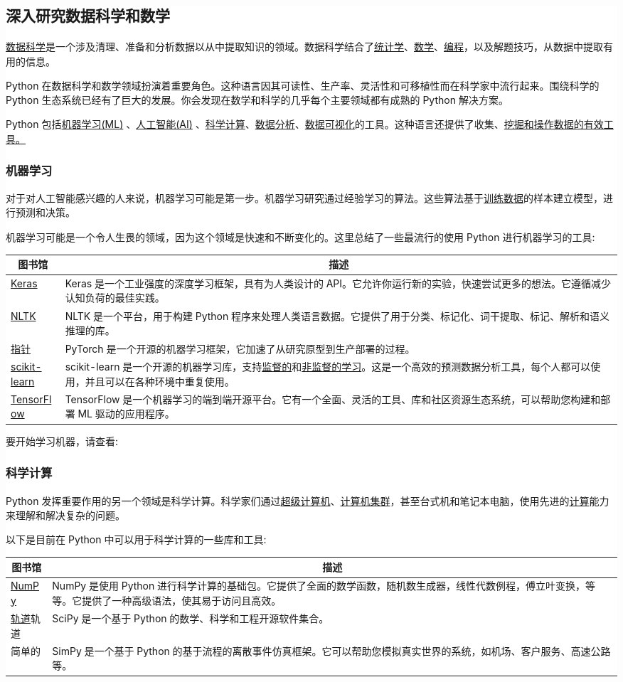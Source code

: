 





## 深入研究数据科学和数学

[数据科学](https://en.wikipedia.org/wiki/Data_science)是一个涉及清理、准备和分析数据以从中提取知识的领域。数据科学结合了[统计学](https://en.wikipedia.org/wiki/Statistic)、[数学](https://en.wikipedia.org/wiki/Mathematics)、[编程](https://en.wikipedia.org/wiki/Computer_programming)，以及解题技巧，从数据中提取有用的信息。

Python 在数据科学和数学领域扮演着重要角色。这种语言因其可读性、生产率、灵活性和可移植性而在科学家中流行起来。围绕科学的 Python 生态系统已经有了巨大的发展。你会发现在数学和科学的几乎每个主要领域都有成熟的 Python 解决方案。

Python 包括[机器学习(ML)](https://en.wikipedia.org/wiki/Machine_learning) 、[人工智能(AI)](https://en.wikipedia.org/wiki/Artificial_intelligence) 、[科学计算](https://en.wikipedia.org/wiki/Computational_science)、[数据分析](https://en.wikipedia.org/wiki/Data_analysis)、[数据可视化](https://en.wikipedia.org/wiki/Data_visualization)的工具。这种语言还提供了收集、[挖掘和操作数据的有效工具。](https://en.wikipedia.org/wiki/Data_mining)



### 机器学习

对于对人工智能感兴趣的人来说，机器学习可能是第一步。机器学习研究通过经验学习的算法。这些算法基于[训练数据](https://en.wikipedia.org/wiki/Training_data)的样本建立模型，进行预测和决策。

机器学习可能是一个令人生畏的领域，因为这个领域是快速和不断变化的。这里总结了一些最流行的使用 Python 进行机器学习的工具:

| 图书馆 | 描述 |
| --- | --- |
| [Keras](https://keras.io/) | Keras 是一个工业强度的深度学习框架，具有为人类设计的 API。它允许你运行新的实验，快速尝试更多的想法。它遵循减少认知负荷的最佳实践。 |
| [NLTK](https://www.nltk.org/) | NLTK 是一个平台，用于构建 Python 程序来处理人类语言数据。它提供了用于分类、标记化、词干提取、标记、解析和语义推理的库。 |
| [指针](https://pytorch.org/) | PyTorch 是一个开源的机器学习框架，它加速了从研究原型到生产部署的过程。 |
| [scikit-learn](http://scikit-learn.org/) | scikit-learn 是一个开源的机器学习库，支持[监督的](https://en.wikipedia.org/wiki/Supervised_learning)和[非监督的学习](https://en.wikipedia.org/wiki/Unsupervised_learning)。这是一个高效的预测数据分析工具，每个人都可以使用，并且可以在各种环境中重复使用。 |
| [TensorFlow](https://www.tensorflow.org/) | TensorFlow 是一个机器学习的端到端开源平台。它有一个全面、灵活的工具、库和社区资源生态系统，可以帮助您构建和部署 ML 驱动的应用程序。 |

要开始学习机器，请查看:





### 科学计算

Python 发挥重要作用的另一个领域是科学计算。科学家们通过[超级计算机](https://en.wikipedia.org/wiki/Supercomputer)、[计算机集群](https://en.wikipedia.org/wiki/Computer_cluster)，甚至台式机和笔记本电脑，使用先进的[计算](https://en.wikipedia.org/wiki/Computing)能力来理解和解决复杂的问题。

以下是目前在 Python 中可以用于科学计算的一些库和工具:

| 图书馆 | 描述 |
| --- | --- |
| [NumPy](https://numpy.org/) | NumPy 是使用 Python 进行科学计算的基础包。它提供了全面的数学函数，随机数生成器，线性代数例程，傅立叶变换，等等。它提供了一种高级语法，使其易于访问且高效。 |
| [轨道](https://www.scipy.org/)轨道 | SciPy 是一个基于 Python 的数学、科学和工程开源软件集合。 |
| 简单的 | SimPy 是一个基于 Python 的基于流程的离散事件仿真框架。它可以帮助您模拟真实世界的系统，如机场、客户服务、高速公路等。 |

